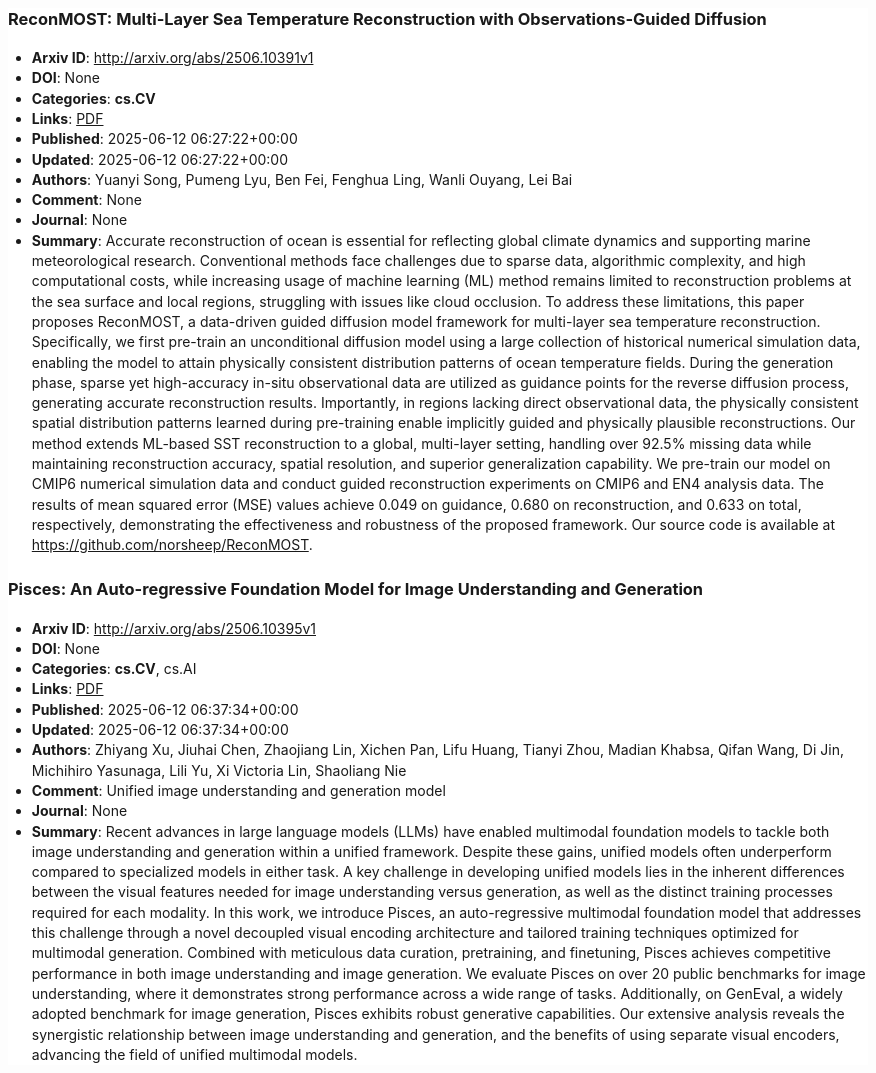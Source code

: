 

### ReconMOST: Multi-Layer Sea Temperature Reconstruction with Observations-Guided Diffusion
- **Arxiv ID**: http://arxiv.org/abs/2506.10391v1
- **DOI**: None
- **Categories**: **cs.CV**
- **Links**: [PDF](http://arxiv.org/pdf/2506.10391v1)
- **Published**: 2025-06-12 06:27:22+00:00
- **Updated**: 2025-06-12 06:27:22+00:00
- **Authors**: Yuanyi Song, Pumeng Lyu, Ben Fei, Fenghua Ling, Wanli Ouyang, Lei Bai
- **Comment**: None
- **Journal**: None
- **Summary**: Accurate reconstruction of ocean is essential for reflecting global climate dynamics and supporting marine meteorological research. Conventional methods face challenges due to sparse data, algorithmic complexity, and high computational costs, while increasing usage of machine learning (ML) method remains limited to reconstruction problems at the sea surface and local regions, struggling with issues like cloud occlusion. To address these limitations, this paper proposes ReconMOST, a data-driven guided diffusion model framework for multi-layer sea temperature reconstruction. Specifically, we first pre-train an unconditional diffusion model using a large collection of historical numerical simulation data, enabling the model to attain physically consistent distribution patterns of ocean temperature fields. During the generation phase, sparse yet high-accuracy in-situ observational data are utilized as guidance points for the reverse diffusion process, generating accurate reconstruction results. Importantly, in regions lacking direct observational data, the physically consistent spatial distribution patterns learned during pre-training enable implicitly guided and physically plausible reconstructions. Our method extends ML-based SST reconstruction to a global, multi-layer setting, handling over 92.5% missing data while maintaining reconstruction accuracy, spatial resolution, and superior generalization capability. We pre-train our model on CMIP6 numerical simulation data and conduct guided reconstruction experiments on CMIP6 and EN4 analysis data. The results of mean squared error (MSE) values achieve 0.049 on guidance, 0.680 on reconstruction, and 0.633 on total, respectively, demonstrating the effectiveness and robustness of the proposed framework. Our source code is available at https://github.com/norsheep/ReconMOST.



### Pisces: An Auto-regressive Foundation Model for Image Understanding and Generation
- **Arxiv ID**: http://arxiv.org/abs/2506.10395v1
- **DOI**: None
- **Categories**: **cs.CV**, cs.AI
- **Links**: [PDF](http://arxiv.org/pdf/2506.10395v1)
- **Published**: 2025-06-12 06:37:34+00:00
- **Updated**: 2025-06-12 06:37:34+00:00
- **Authors**: Zhiyang Xu, Jiuhai Chen, Zhaojiang Lin, Xichen Pan, Lifu Huang, Tianyi Zhou, Madian Khabsa, Qifan Wang, Di Jin, Michihiro Yasunaga, Lili Yu, Xi Victoria Lin, Shaoliang Nie
- **Comment**: Unified image understanding and generation model
- **Journal**: None
- **Summary**: Recent advances in large language models (LLMs) have enabled multimodal foundation models to tackle both image understanding and generation within a unified framework. Despite these gains, unified models often underperform compared to specialized models in either task. A key challenge in developing unified models lies in the inherent differences between the visual features needed for image understanding versus generation, as well as the distinct training processes required for each modality. In this work, we introduce Pisces, an auto-regressive multimodal foundation model that addresses this challenge through a novel decoupled visual encoding architecture and tailored training techniques optimized for multimodal generation. Combined with meticulous data curation, pretraining, and finetuning, Pisces achieves competitive performance in both image understanding and image generation. We evaluate Pisces on over 20 public benchmarks for image understanding, where it demonstrates strong performance across a wide range of tasks. Additionally, on GenEval, a widely adopted benchmark for image generation, Pisces exhibits robust generative capabilities. Our extensive analysis reveals the synergistic relationship between image understanding and generation, and the benefits of using separate visual encoders, advancing the field of unified multimodal models.
